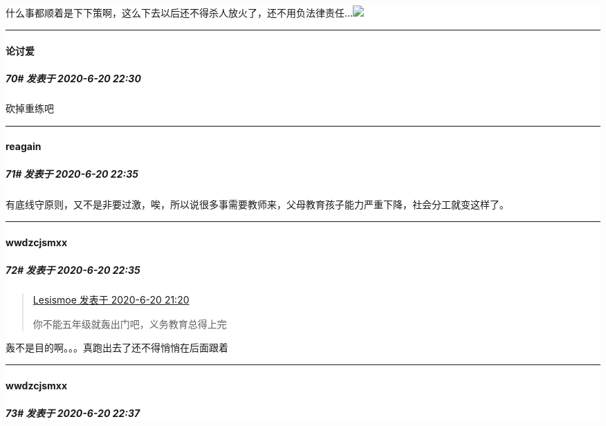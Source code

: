 


什么事都顺着是下下策啊，这么下去以后还不得杀人放火了，还不用负法律责任...<img src="https://static.saraba1st.com/image/smiley/face2017/001.png" referrerpolicy="no-referrer">







*****

####  论讨爱  
##### 70#       发表于 2020-6-20 22:30




砍掉重练吧







*****

####  reagain  
##### 71#       发表于 2020-6-20 22:35




有底线守原则，又不是非要过激，唉，所以说很多事需要教师来，父母教育孩子能力严重下降，社会分工就变这样了。







*****

####  wwdzcjsmxx  
##### 72#       发表于 2020-6-20 22:35



<blockquote><a href="httphttps://bbs.saraba1st.com/2b/forum.php?mod=redirect&amp;goto=findpost&amp;pid=47880871&amp;ptid=1942959" target="_blank">Lesismoe 发表于 2020-6-20 21:20</a>

你不能五年级就轰出门吧，义务教育总得上完</blockquote>
轰不是目的啊。。。真跑出去了还不得悄悄在后面跟着







*****

####  wwdzcjsmxx  
##### 73#       发表于 2020-6-20 22:37


